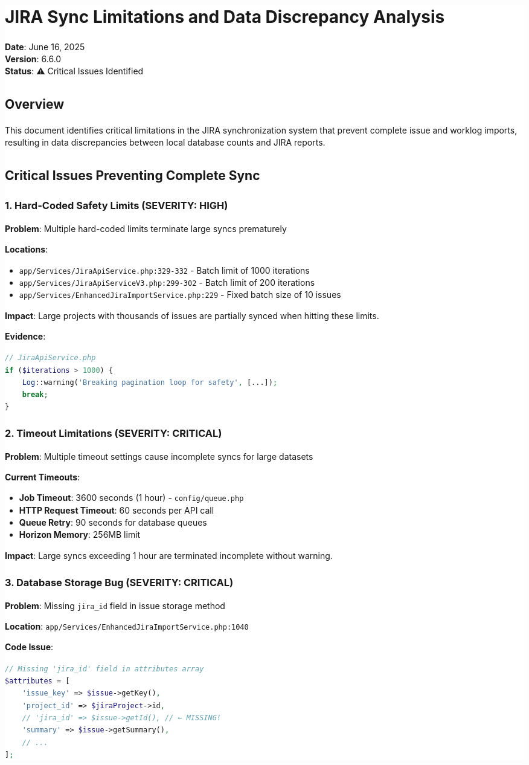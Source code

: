 # JIRA Sync Limitations and Data Discrepancy Analysis

**Date**: June 16, 2025  
**Version**: 6.6.0  
**Status**: ⚠️ Critical Issues Identified  

## Overview

This document identifies critical limitations in the JIRA synchronization system that prevent complete issue and worklog imports, resulting in data discrepancies between local database counts and JIRA reports.

## Critical Issues Preventing Complete Sync

### 1. Hard-Coded Safety Limits (SEVERITY: HIGH)

**Problem**: Multiple hard-coded limits terminate large syncs prematurely

**Locations**:
- `app/Services/JiraApiService.php:329-332` - Batch limit of 1000 iterations
- `app/Services/JiraApiServiceV3.php:299-302` - Batch limit of 200 iterations  
- `app/Services/EnhancedJiraImportService.php:229` - Fixed batch size of 10 issues

**Impact**: Large projects with thousands of issues are partially synced when hitting these limits.

**Evidence**:
```php
// JiraApiService.php
if ($iterations > 1000) {
    Log::warning('Breaking pagination loop for safety', [...]);
    break;
}
```

### 2. Timeout Limitations (SEVERITY: CRITICAL)

**Problem**: Multiple timeout settings cause incomplete syncs for large datasets

**Current Timeouts**:
- **Job Timeout**: 3600 seconds (1 hour) - `config/queue.php`
- **HTTP Request Timeout**: 60 seconds per API call
- **Queue Retry**: 90 seconds for database queues
- **Horizon Memory**: 256MB limit

**Impact**: Large syncs exceeding 1 hour are terminated incomplete without warning.

### 3. Database Storage Bug (SEVERITY: CRITICAL)

**Problem**: Missing `jira_id` field in issue storage method

**Location**: `app/Services/EnhancedJiraImportService.php:1040`

**Code Issue**:
```php
// Missing 'jira_id' field in attributes array
$attributes = [
    'issue_key' => $issue->getKey(),
    'project_id' => $jiraProject->id,
    // 'jira_id' => $issue->getId(), // ← MISSING!
    'summary' => $issue->getSummary(),
    // ...
];
```
